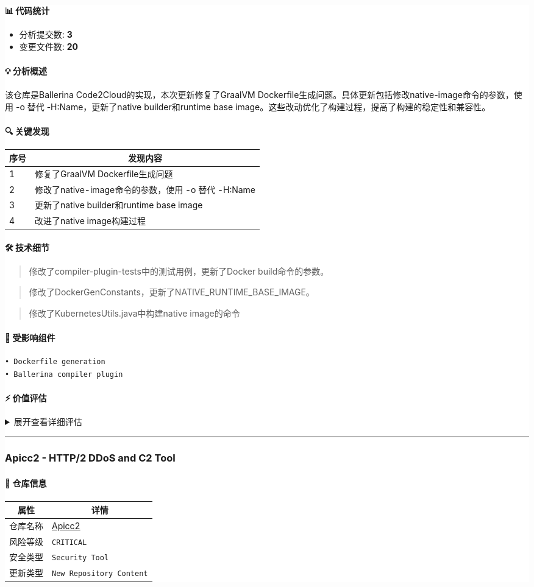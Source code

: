 #### 📊 代码统计

- 分析提交数: **3**
- 变更文件数: **20**

#### 💡 分析概述

该仓库是Ballerina Code2Cloud的实现，本次更新修复了GraalVM Dockerfile生成问题。具体更新包括修改native-image命令的参数，使用 -o 替代 -H:Name，更新了native builder和runtime base image。这些改动优化了构建过程，提高了构建的稳定性和兼容性。

#### 🔍 关键发现

| 序号 | 发现内容 |
|------|----------|
| 1 | 修复了GraalVM Dockerfile生成问题 |
| 2 | 修改了native-image命令的参数，使用 -o 替代 -H:Name |
| 3 | 更新了native builder和runtime base image |
| 4 | 改进了native image构建过程 |

#### 🛠️ 技术细节

> 修改了compiler-plugin-tests中的测试用例，更新了Docker build命令的参数。

> 修改了DockerGenConstants，更新了NATIVE_RUNTIME_BASE_IMAGE。

> 修改了KubernetesUtils.java中构建native image的命令


#### 🎯 受影响组件

```
• Dockerfile generation
• Ballerina compiler plugin
```

#### ⚡ 价值评估

<details><summary>展开查看详细评估</summary></details>

---

### Apicc2 - HTTP/2 DDoS and C2 Tool

#### 📌 仓库信息

| 属性 | 详情 |
|------|------|
| 仓库名称 | [Apicc2](https://github.com/XploitHunter23/Apicc2) |
| 风险等级 | `CRITICAL` |
| 安全类型 | `Security Tool` |
| 更新类型 | `New Repository Content` |
